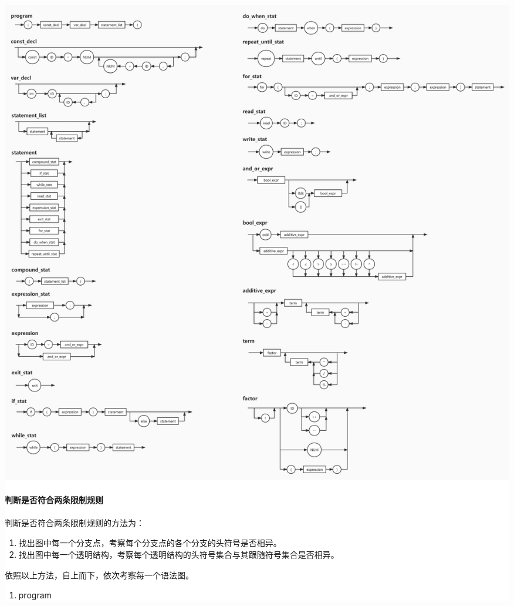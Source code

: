 ![编译原理图](imgs/编译原理图.png)

#### 判断是否符合两条限制规则

判断是否符合两条限制规则的方法为：

1. 找出图中每一个分支点，考察每个分支点的各个分支的头符号是否相异。
2. 找出图中每一个透明结构，考察每个透明结构的头符号集合与其跟随符号集合是否相异。

依照以上方法，自上而下，依次考察每一个语法图。

1. program

